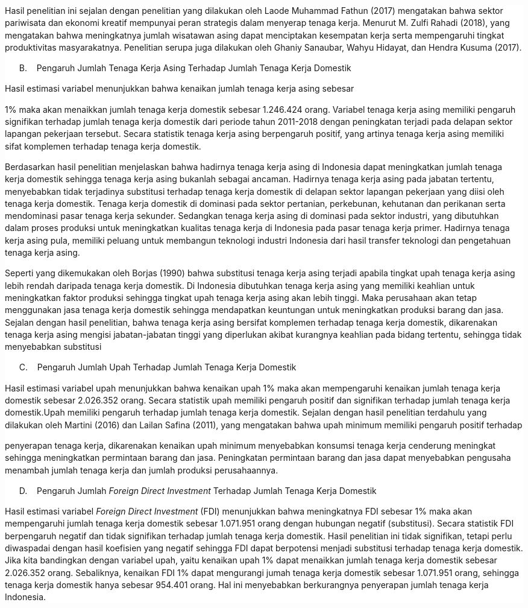 <p><span class="font13">Hasil penelitian ini sejalan dengan penelitian yang dilakukan oleh Laode Muhammad Fathun (2017) mengatakan bahwa sektor pariwisata dan ekonomi kreatif mempunyai peran strategis dalam menyerap tenaga kerja. Menurut M. Zulfi Rahadi (2018), yang mengatakan bahwa meningkatnya jumlah wisatawan asing dapat menciptakan kesempatan kerja serta mempengaruhi tingkat produktivitas masyarakatnya. Penelitian serupa juga dilakukan oleh Ghaniy Sanaubar, Wahyu Hidayat, dan Hendra Kusuma (2017).</span></p>
<ul style="list-style:none;"><li>
<p><span class="font13">B. &nbsp;&nbsp;&nbsp;Pengaruh Jumlah Tenaga Kerja Asing Terhadap Jumlah Tenaga Kerja Domestik</span></p></li></ul>
<p><span class="font13">Hasil estimasi variabel menunjukkan bahwa kenaikan jumlah tenaga kerja asing sebesar</span></p>
<p><span class="font13">1% maka akan menaikkan jumlah tenaga kerja domestik sebesar 1.246.424 orang. Variabel tenaga kerja asing memiliki pengaruh signifikan terhadap jumlah tenaga kerja domestik dari periode tahun 2011-2018 dengan peningkatan terjadi pada delapan sektor lapangan pekerjaan tersebut. Secara statistik tenaga kerja asing berpengaruh positif, yang artinya tenaga kerja asing memiliki sifat komplemen terhadap tenaga kerja domestik.</span></p>
<p><span class="font13">Berdasarkan hasil penelitian menjelaskan bahwa hadirnya tenaga kerja asing di Indonesia dapat meningkatkan jumlah tenaga kerja domestik sehingga tenaga kerja asing bukanlah sebagai ancaman. Hadirnya tenaga kerja asing pada jabatan tertentu, menyebabkan tidak terjadinya substitusi terhadap tenaga kerja domestik di delapan sektor lapangan pekerjaan yang diisi oleh tenaga kerja domestik. Tenaga kerja domestik di dominasi pada sektor pertanian, perkebunan, kehutanan dan perikanan serta mendominasi pasar tenaga kerja sekunder. Sedangkan tenaga kerja asing di dominasi pada sektor industri, yang dibutuhkan dalam proses produksi untuk meningkatkan kualitas tenaga kerja di Indonesia pada pasar tenaga kerja primer. Hadirnya tenaga kerja asing pula, memiliki peluang untuk membangun teknologi industri Indonesia dari hasil transfer teknologi dan pengetahuan tenaga kerja asing.</span></p>
<p><span class="font13">Seperti yang dikemukakan oleh Borjas (1990) bahwa substitusi tenaga kerja asing terjadi apabila tingkat upah tenaga kerja asing lebih rendah daripada tenaga kerja domestik. Di Indonesia dibutuhkan tenaga kerja asing yang memiliki keahlian untuk meningkatkan faktor produksi sehingga tingkat upah tenaga kerja asing akan lebih tinggi. Maka perusahaan akan tetap menggunakan jasa tenaga kerja domestik sehingga mendapatkan keuntungan untuk meningkatkan produksi barang dan jasa. Sejalan dengan hasil penelitian, bahwa tenaga kerja asing bersifat komplemen terhadap tenaga kerja domestik, dikarenakan tenaga kerja asing mengisi jabatan-jabatan tinggi yang diperlukan akibat kurangnya keahlian pada bidang tertentu, sehingga tidak menyebabkan substitusi</span></p>
<ul style="list-style:none;"><li>
<p><span class="font13">C. &nbsp;&nbsp;&nbsp;Pengaruh Jumlah Upah Terhadap Jumlah Tenaga Kerja Domestik</span></p></li></ul>
<p><span class="font13">Hasil estimasi variabel upah menunjukkan bahwa kenaikan upah 1% maka akan mempengaruhi kenaikan jumlah tenaga kerja domestik sebesar 2.026.352 orang. Secara statistik upah memiliki pengaruh positif dan signifikan terhadap jumlah tenaga kerja domestik.Upah memiliki pengaruh terhadap jumlah tenaga kerja domestik. Sejalan dengan hasil penelitian terdahulu yang dilakukan oleh Martini (2016) dan Lailan Safina (2011), yang mengatakan bahwa upah minimum memiliki pengaruh positif terhadap</span></p>
<p><span class="font13">penyerapan tenaga kerja, dikarenakan kenaikan upah minimum menyebabkan konsumsi tenaga kerja cenderung meningkat sehingga meningkatkan permintaan barang dan jasa. Peningkatan permintaan barang dan jasa dapat menyebabkan pengusaha menambah jumlah tenaga kerja dan jumlah produksi perusahaannya.</span></p>
<ul style="list-style:none;"><li>
<p><span class="font13">D. &nbsp;&nbsp;&nbsp;Pengaruh Jumlah </span><span class="font13" style="font-style:italic;">Foreign Direct Investment</span><span class="font13"> Terhadap Jumlah Tenaga Kerja Domestik</span></p></li></ul>
<p><span class="font13">Hasil estimasi variabel </span><span class="font13" style="font-style:italic;">Foreign Direct Investment</span><span class="font13"> (FDI) menunjukkan bahwa meningkatnya FDI sebesar 1% maka akan mempengaruhi jumlah tenaga kerja domestik sebesar 1.071.951 orang dengan hubungan negatif (substitusi). Secara statistik FDI berpengaruh negatif dan tidak signifikan terhadap jumlah tenaga kerja domestik. Hasil penelitian ini tidak signifikan, tetapi perlu diwaspadai dengan hasil koefisien yang negatif sehingga FDI dapat berpotensi menjadi substitusi terhadap tenaga kerja domestik. Jika kita bandingkan dengan variabel upah, yaitu kenaikan upah 1% dapat menaikkan jumlah tenaga kerja domestik sebesar 2.026.352 orang. Sebaliknya, kenaikan FDI 1% dapat mengurangi jumah tenaga kerja domestik sebesar 1.071.951 orang, sehingga tenaga kerja domestik hanya sebesar 954.401 orang. Hal ini menyebabkan berkurangnya penyerapan jumlah tenaga kerja Indonesia.</span></p>